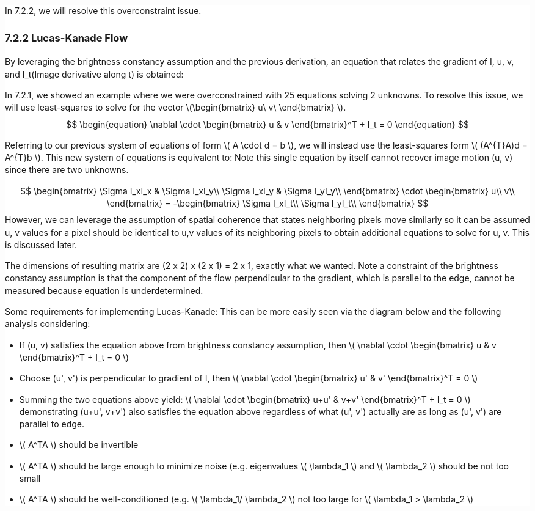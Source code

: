  In 7.2.2, we will resolve this overconstraint issue.

 ### 7.2.2 Lucas-Kanade Flow
 By leveraging the brightness constancy assumption and the previous derivation, an equation that relates the gradient of I, u, v, and I_t(Image derivative along t) is obtained:

 In 7.2.1, we showed an example where we were overconstrained with 25 equations solving 2 unknowns. To resolve this issue, we will use least-squares to solve for the vector \\(\begin{bmatrix} u\\ v\\ \end{bmatrix} \\).
 $$ \begin{equation} \nablaI \cdot \begin{bmatrix} u & v \end{bmatrix}^T + I_t = 0 \end{equation} $$

 Referring to our previous system of equations of form \\( A \cdot d = b \\), we will instead use the least-squares form \\( (A^{T}A)d = A^{T}b \\). This new system of equations is equivalent to:
 Note this single equation by itself cannot recover image motion (u, v) since there are two unknowns.

 $$
 \begin{bmatrix}
 \Sigma I_xI_x & \Sigma I_xI_y\\
 \Sigma I_xI_y & \Sigma I_yI_y\\
 \end{bmatrix} 
 \cdot 
 \begin{bmatrix}
 u\\
 v\\
 \end{bmatrix} =
 -\begin{bmatrix}
 \Sigma I_xI_t\\
 \Sigma I_yI_t\\
 \end{bmatrix}
 $$
 However, we can leverage the assumption of spatial coherence that states neighboring pixels move similarly so it can be assumed  u, v values for a pixel should be identical to u,v values of its neighboring pixels to obtain additional equations to solve for u, v. This is discussed later.

 The dimensions of resulting matrix are (2 x 2) x (2 x 1) = 2 x 1, exactly what we wanted.
 Note a constraint of the brightness constancy assumption is that the component of the flow perpendicular to the gradient, which is parallel to the edge, cannot be measured because equation is underdetermined.

 Some requirements for implementing Lucas-Kanade:
 This can be more easily seen via the diagram below and the following analysis considering:
 - If (u, v) satisfies the equation above from brightness constancy assumption, then \\( \nablaI \cdot \begin{bmatrix} u & v \end{bmatrix}^T + I_t = 0 \\)
 - Choose (u', v') is perpendicular to gradient of I, then \\( \nablaI \cdot \begin{bmatrix} u' & v' \end{bmatrix}^T = 0 \\)
 - Summing the two equations above yield: \\( \nablaI \cdot \begin{bmatrix} u+u' & v+v' \end{bmatrix}^T + I_t = 0 \\) demonstrating (u+u', v+v') also satisfies the equation above regardless of what (u', v') actually are as long as (u', v') are parallel to edge.

 - \\( A^TA \\) should be invertible
 - \\( A^TA \\) should be large enough to minimize noise (e.g. eigenvalues \\( \lambda_1 \\) and \\( \lambda_2 \\) should be not too small
 - \\( A^TA \\) should be well-conditioned (e.g. \\( \lambda_1/ \lambda_2 \\) not too large for \\( \lambda_1 > \lambda_2 \\)
